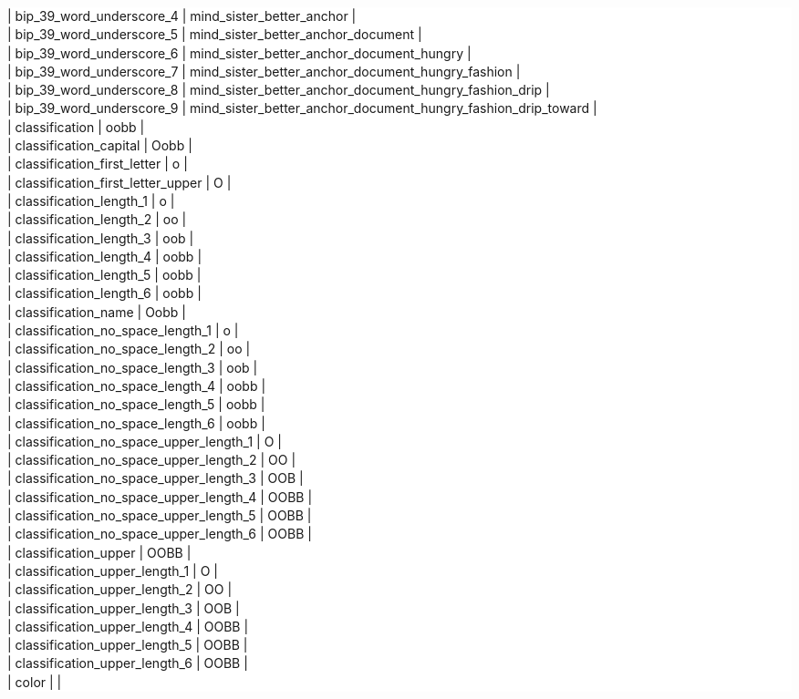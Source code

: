 | bip_39_word_underscore_4 | mind_sister_better_anchor |  
| bip_39_word_underscore_5 | mind_sister_better_anchor_document |  
| bip_39_word_underscore_6 | mind_sister_better_anchor_document_hungry |  
| bip_39_word_underscore_7 | mind_sister_better_anchor_document_hungry_fashion |  
| bip_39_word_underscore_8 | mind_sister_better_anchor_document_hungry_fashion_drip |  
| bip_39_word_underscore_9 | mind_sister_better_anchor_document_hungry_fashion_drip_toward |  
| classification | oobb |  
| classification_capital | Oobb |  
| classification_first_letter | o |  
| classification_first_letter_upper | O |  
| classification_length_1 | o |  
| classification_length_2 | oo |  
| classification_length_3 | oob |  
| classification_length_4 | oobb |  
| classification_length_5 | oobb |  
| classification_length_6 | oobb |  
| classification_name | Oobb |  
| classification_no_space_length_1 | o |  
| classification_no_space_length_2 | oo |  
| classification_no_space_length_3 | oob |  
| classification_no_space_length_4 | oobb |  
| classification_no_space_length_5 | oobb |  
| classification_no_space_length_6 | oobb |  
| classification_no_space_upper_length_1 | O |  
| classification_no_space_upper_length_2 | OO |  
| classification_no_space_upper_length_3 | OOB |  
| classification_no_space_upper_length_4 | OOBB |  
| classification_no_space_upper_length_5 | OOBB |  
| classification_no_space_upper_length_6 | OOBB |  
| classification_upper | OOBB |  
| classification_upper_length_1 | O |  
| classification_upper_length_2 | OO |  
| classification_upper_length_3 | OOB |  
| classification_upper_length_4 | OOBB |  
| classification_upper_length_5 | OOBB |  
| classification_upper_length_6 | OOBB |  
| color |  |  